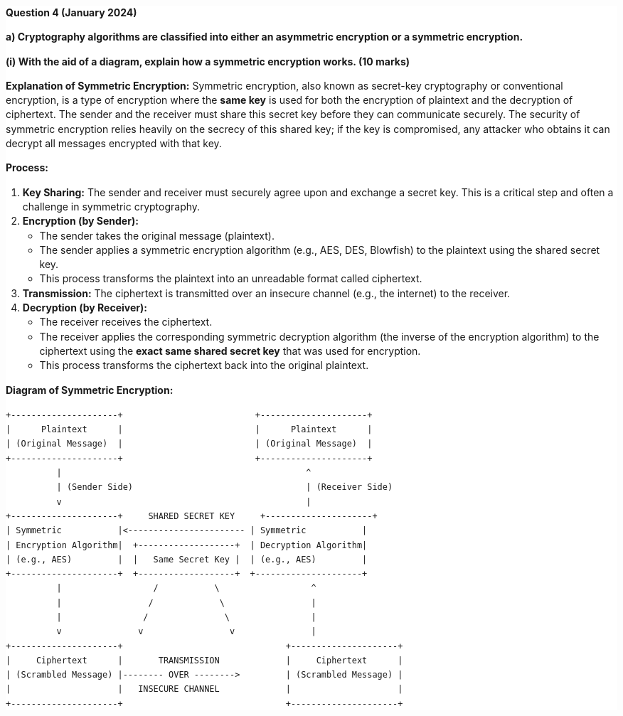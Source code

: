 
**Question 4 (January 2024)**

**a) Cryptography algorithms are classified into either an asymmetric encryption or a symmetric encryption.**

**(i) With the aid of a diagram, explain how a symmetric encryption works. (10 marks)**

**Explanation of Symmetric Encryption:**
Symmetric encryption, also known as secret-key cryptography or conventional encryption, is a type of encryption where the **same key** is used for both the encryption of plaintext and the decryption of ciphertext. The sender and the receiver must share this secret key before they can communicate securely. The security of symmetric encryption relies heavily on the secrecy of this shared key; if the key is compromised, any attacker who obtains it can decrypt all messages encrypted with that key.

**Process:**
1.  **Key Sharing:** The sender and receiver must securely agree upon and exchange a secret key. This is a critical step and often a challenge in symmetric cryptography.
2.  **Encryption (by Sender):**
    *   The sender takes the original message (plaintext).
    *   The sender applies a symmetric encryption algorithm (e.g., AES, DES, Blowfish) to the plaintext using the shared secret key.
    *   This process transforms the plaintext into an unreadable format called ciphertext.
3.  **Transmission:** The ciphertext is transmitted over an insecure channel (e.g., the internet) to the receiver.
4.  **Decryption (by Receiver):**
    *   The receiver receives the ciphertext.
    *   The receiver applies the corresponding symmetric decryption algorithm (the inverse of the encryption algorithm) to the ciphertext using the **exact same shared secret key** that was used for encryption.
    *   This process transforms the ciphertext back into the original plaintext.

**Diagram of Symmetric Encryption:**

```
+---------------------+                          +---------------------+
|      Plaintext      |                          |      Plaintext      |
| (Original Message)  |                          | (Original Message)  |
+---------------------+                          +---------------------+
          |                                                ^
          | (Sender Side)                                  | (Receiver Side)
          v                                                |
+---------------------+     SHARED SECRET KEY     +---------------------+
| Symmetric           |<----------------------- | Symmetric           |
| Encryption Algorithm|  +-------------------+  | Decryption Algorithm|
| (e.g., AES)         |  |   Same Secret Key |  | (e.g., AES)         |
+---------------------+  +-------------------+  +---------------------+
          |                  /           \                  ^
          |                 /             \                 |
          |                /               \                |
          v               v                 v               |
+---------------------+                                +---------------------+
|     Ciphertext      |       TRANSMISSION             |     Ciphertext      |
| (Scrambled Message) |-------- OVER -------->         | (Scrambled Message) |
|                     |   INSECURE CHANNEL             |                     |
+---------------------+                                +---------------------+
```
